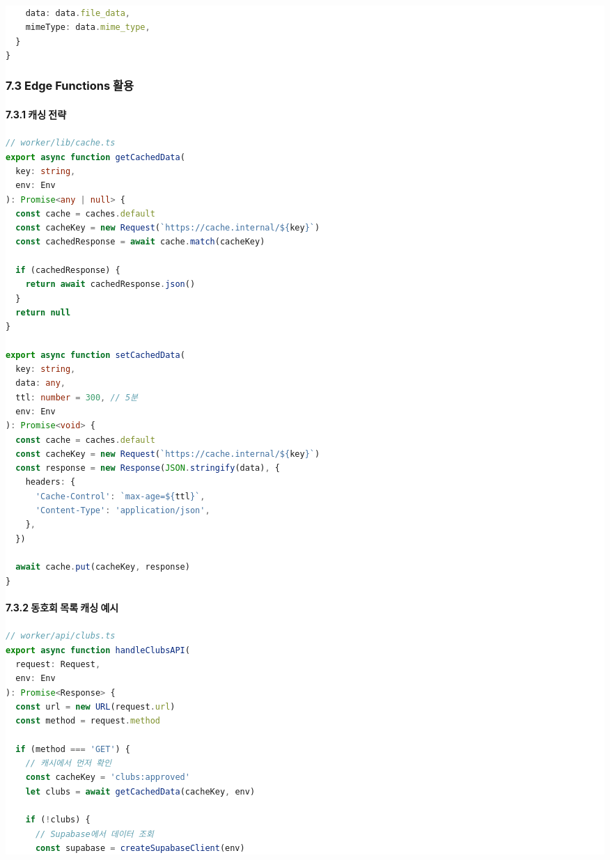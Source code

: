 ```typescript
    data: data.file_data,
    mimeType: data.mime_type,
  }
}
```

### 7.3 Edge Functions 활용

#### 7.3.1 캐싱 전략

```typescript
// worker/lib/cache.ts
export async function getCachedData(
  key: string,
  env: Env
): Promise<any | null> {
  const cache = caches.default
  const cacheKey = new Request(`https://cache.internal/${key}`)
  const cachedResponse = await cache.match(cacheKey)

  if (cachedResponse) {
    return await cachedResponse.json()
  }
  return null
}

export async function setCachedData(
  key: string,
  data: any,
  ttl: number = 300, // 5분
  env: Env
): Promise<void> {
  const cache = caches.default
  const cacheKey = new Request(`https://cache.internal/${key}`)
  const response = new Response(JSON.stringify(data), {
    headers: {
      'Cache-Control': `max-age=${ttl}`,
      'Content-Type': 'application/json',
    },
  })

  await cache.put(cacheKey, response)
}
```

#### 7.3.2 동호회 목록 캐싱 예시

```typescript
// worker/api/clubs.ts
export async function handleClubsAPI(
  request: Request,
  env: Env
): Promise<Response> {
  const url = new URL(request.url)
  const method = request.method

  if (method === 'GET') {
    // 캐시에서 먼저 확인
    const cacheKey = 'clubs:approved'
    let clubs = await getCachedData(cacheKey, env)

    if (!clubs) {
      // Supabase에서 데이터 조회
      const supabase = createSupabaseClient(env)
```